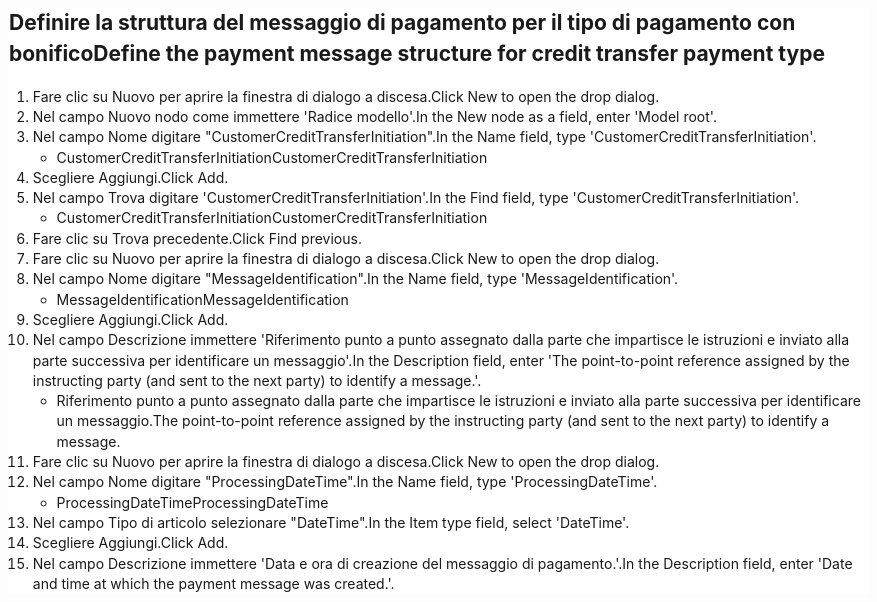 ## <a name="define-the-payment-message-structure-for-credit-transfer-payment-type"></a><span data-ttu-id="ee26d-192">Definire la struttura del messaggio di pagamento per il tipo di pagamento con bonifico</span><span class="sxs-lookup"><span data-stu-id="ee26d-192">Define the payment message structure for credit transfer payment type</span></span>
1. <span data-ttu-id="ee26d-193">Fare clic su Nuovo per aprire la finestra di dialogo a discesa.</span><span class="sxs-lookup"><span data-stu-id="ee26d-193">Click New to open the drop dialog.</span></span>
2. <span data-ttu-id="ee26d-194">Nel campo Nuovo nodo come immettere 'Radice modello'.</span><span class="sxs-lookup"><span data-stu-id="ee26d-194">In the New node as a field, enter 'Model root'.</span></span>
3. <span data-ttu-id="ee26d-195">Nel campo Nome digitare "CustomerCreditTransferInitiation".</span><span class="sxs-lookup"><span data-stu-id="ee26d-195">In the Name field, type 'CustomerCreditTransferInitiation'.</span></span>
    * <span data-ttu-id="ee26d-196">CustomerCreditTransferInitiation</span><span class="sxs-lookup"><span data-stu-id="ee26d-196">CustomerCreditTransferInitiation</span></span>  
4. <span data-ttu-id="ee26d-197">Scegliere Aggiungi.</span><span class="sxs-lookup"><span data-stu-id="ee26d-197">Click Add.</span></span>
5. <span data-ttu-id="ee26d-198">Nel campo Trova digitare 'CustomerCreditTransferInitiation'.</span><span class="sxs-lookup"><span data-stu-id="ee26d-198">In the Find field, type 'CustomerCreditTransferInitiation'.</span></span>
    * <span data-ttu-id="ee26d-199">CustomerCreditTransferInitiation</span><span class="sxs-lookup"><span data-stu-id="ee26d-199">CustomerCreditTransferInitiation</span></span>  
6. <span data-ttu-id="ee26d-200">Fare clic su Trova precedente.</span><span class="sxs-lookup"><span data-stu-id="ee26d-200">Click Find previous.</span></span>
7. <span data-ttu-id="ee26d-201">Fare clic su Nuovo per aprire la finestra di dialogo a discesa.</span><span class="sxs-lookup"><span data-stu-id="ee26d-201">Click New to open the drop dialog.</span></span>
8. <span data-ttu-id="ee26d-202">Nel campo Nome digitare "MessageIdentification".</span><span class="sxs-lookup"><span data-stu-id="ee26d-202">In the Name field, type 'MessageIdentification'.</span></span>
    * <span data-ttu-id="ee26d-203">MessageIdentification</span><span class="sxs-lookup"><span data-stu-id="ee26d-203">MessageIdentification</span></span>  
9. <span data-ttu-id="ee26d-204">Scegliere Aggiungi.</span><span class="sxs-lookup"><span data-stu-id="ee26d-204">Click Add.</span></span>
10. <span data-ttu-id="ee26d-205">Nel campo Descrizione immettere 'Riferimento punto a punto assegnato dalla parte che impartisce le istruzioni e inviato alla parte successiva per identificare un messaggio'.</span><span class="sxs-lookup"><span data-stu-id="ee26d-205">In the Description field, enter 'The point-to-point reference assigned by the instructing party (and sent to the next party) to identify a message.'.</span></span>
    * <span data-ttu-id="ee26d-206">Riferimento punto a punto assegnato dalla parte che impartisce le istruzioni e inviato alla parte successiva per identificare un messaggio.</span><span class="sxs-lookup"><span data-stu-id="ee26d-206">The point-to-point reference assigned by the instructing party (and sent to the next party) to identify a message.</span></span>  
11. <span data-ttu-id="ee26d-207">Fare clic su Nuovo per aprire la finestra di dialogo a discesa.</span><span class="sxs-lookup"><span data-stu-id="ee26d-207">Click New to open the drop dialog.</span></span>
12. <span data-ttu-id="ee26d-208">Nel campo Nome digitare "ProcessingDateTime".</span><span class="sxs-lookup"><span data-stu-id="ee26d-208">In the Name field, type 'ProcessingDateTime'.</span></span>
    * <span data-ttu-id="ee26d-209">ProcessingDateTime</span><span class="sxs-lookup"><span data-stu-id="ee26d-209">ProcessingDateTime</span></span>  
13. <span data-ttu-id="ee26d-210">Nel campo Tipo di articolo selezionare "DateTime".</span><span class="sxs-lookup"><span data-stu-id="ee26d-210">In the Item type field, select 'DateTime'.</span></span>
14. <span data-ttu-id="ee26d-211">Scegliere Aggiungi.</span><span class="sxs-lookup"><span data-stu-id="ee26d-211">Click Add.</span></span>
15. <span data-ttu-id="ee26d-212">Nel campo Descrizione immettere 'Data e ora di creazione del messaggio di pagamento.'.</span><span class="sxs-lookup"><span data-stu-id="ee26d-212">In the Description field, enter 'Date and time at which the payment message was created.'.</span></span>